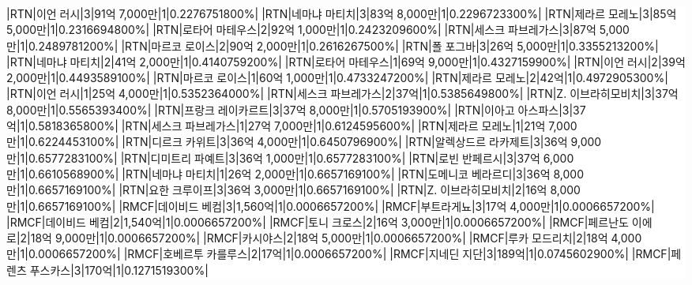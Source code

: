 |RTN|이언 러시|3|91억 7,000만|1|0.2276751800%|
|RTN|네마냐 마티치|3|83억 8,000만|1|0.2296723300%|
|RTN|제라르 모레노|3|85억 5,000만|1|0.2316694800%|
|RTN|로타어 마테우스|2|92억 1,000만|1|0.2423209600%|
|RTN|세스크 파브레가스|3|87억 5,000만|1|0.2489781200%|
|RTN|마르코 로이스|2|90억 2,000만|1|0.2616267500%|
|RTN|폴 포그바|3|26억 5,000만|1|0.3355213200%|
|RTN|네마냐 마티치|2|41억 2,000만|1|0.4140759200%|
|RTN|로타어 마테우스|1|69억 9,000만|1|0.4327159900%|
|RTN|이언 러시|2|39억 2,000만|1|0.4493589100%|
|RTN|마르코 로이스|1|60억 1,000만|1|0.4733247200%|
|RTN|제라르 모레노|2|42억|1|0.4972905300%|
|RTN|이언 러시|1|25억 4,000만|1|0.5352364000%|
|RTN|세스크 파브레가스|2|37억|1|0.5385649800%|
|RTN|Z. 이브라히모비치|3|37억 8,000만|1|0.5565393400%|
|RTN|프랑크 레이카르트|3|37억 8,000만|1|0.5705193900%|
|RTN|이아고 아스파스|3|37억|1|0.5818365800%|
|RTN|세스크 파브레가스|1|27억 7,000만|1|0.6124595600%|
|RTN|제라르 모레노|1|21억 7,000만|1|0.6224453100%|
|RTN|디르크 카위트|3|36억 4,000만|1|0.6450796900%|
|RTN|알렉상드르 라카제트|3|36억 9,000만|1|0.6577283100%|
|RTN|디미트리 파예트|3|36억 1,000만|1|0.6577283100%|
|RTN|로빈 반페르시|3|37억 6,000만|1|0.6610568900%|
|RTN|네마냐 마티치|1|26억 2,000만|1|0.6657169100%|
|RTN|도메니코 베라르디|3|36억 8,000만|1|0.6657169100%|
|RTN|요한 크루이프|3|36억 3,000만|1|0.6657169100%|
|RTN|Z. 이브라히모비치|2|16억 8,000만|1|0.6657169100%|
|RMCF|데이비드 베컴|3|1,560억|1|0.0006657200%|
|RMCF|부트라게뇨|3|17억 4,000만|1|0.0006657200%|
|RMCF|데이비드 베컴|2|1,540억|1|0.0006657200%|
|RMCF|토니 크로스|2|16억 3,000만|1|0.0006657200%|
|RMCF|페르난도 이에로|2|18억 9,000만|1|0.0006657200%|
|RMCF|카시야스|2|18억 5,000만|1|0.0006657200%|
|RMCF|루카 모드리치|2|18억 4,000만|1|0.0006657200%|
|RMCF|호베르투 카를루스|2|17억|1|0.0006657200%|
|RMCF|지네딘 지단|3|189억|1|0.0745602900%|
|RMCF|페렌츠 푸스카스|3|170억|1|0.1271519300%|